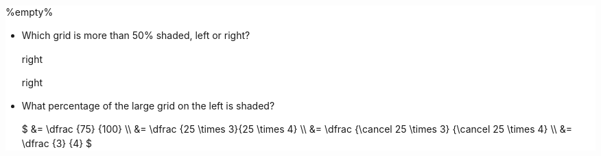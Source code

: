 </div>
</div>
<div class='answers'>
<div class='answer'>

%empty%

</div>
</div>
<ul class='subquestion TODO'>
<li>
<div class='question_envelope rag_red subquestion'>
<div class='topics'>
<ul>
</ul>
</div>
<div class='question subquestion'>

Which grid is more than $50\%$ shaded, left or right?

</div>
<div class='workings'>
<div class='working'>

$\text {right}$

</div>
</div>
<div class='answers'>
<div class='answer'>

$\text {right}$

</div>
</div>

</div>
</li>
<li>
<div class='question_envelope rag_red subquestion'>
<div class='topics'>
<ul>
</ul>
</div>
<div class='question subquestion'>

What percentage of the large grid on the left is shaded?

</div>
<div class='workings'>
<div class='working'>

$
&= \dfrac {75} {100} \\\\
&= \dfrac {25 \times 3}{25 \times 4} \\\\
&= \dfrac {\cancel 25 \times 3} {\cancel 25 \times 4} \\\\
&= \dfrac {3} {4}
$
